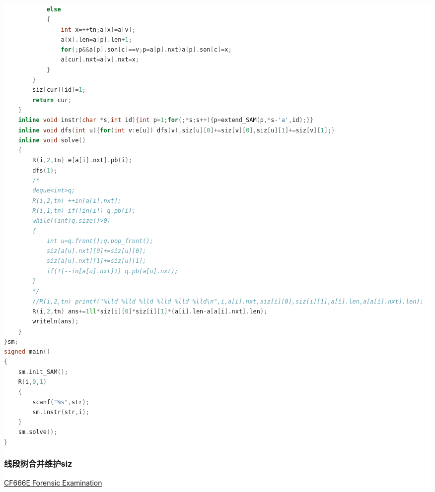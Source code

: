 ```c++
			else
			{
				int x=++tn;a[x]=a[v];
				a[x].len=a[p].len+1;
				for(;p&&a[p].son[c]==v;p=a[p].nxt)a[p].son[c]=x;
				a[cur].nxt=a[v].nxt=x;
			}
		}
		siz[cur][id]=1;
		return cur;
	}
	inline void instr(char *s,int id){int p=1;for(;*s;s++){p=extend_SAM(p,*s-'a',id);}}
	inline void dfs(int u){for(int v:e[u]) dfs(v),siz[u][0]+=siz[v][0],siz[u][1]+=siz[v][1];}
	inline void solve()
	{
		R(i,2,tn) e[a[i].nxt].pb(i);
		dfs(1);
		/*
		deque<int>q;
		R(i,2,tn) ++in[a[i].nxt];
		R(i,1,tn) if(!in[i]) q.pb(i);
		while((int)q.size()>0)
		{
			int u=q.front();q.pop_front();
			siz[a[u].nxt][0]+=siz[u][0];
			siz[a[u].nxt][1]+=siz[u][1];
			if(!(--in[a[u].nxt])) q.pb(a[u].nxt);
		}
		*/		
		//R(i,2,tn) printf("%lld %lld %lld %lld %lld %lld\n",i,a[i].nxt,siz[i][0],siz[i][1],a[i].len,a[a[i].nxt].len);
		R(i,2,tn) ans+=1ll*siz[i][0]*siz[i][1]*(a[i].len-a[a[i].nxt].len); 
		writeln(ans);
	}	
}sm;
signed main()
{
	sm.init_SAM();
	R(i,0,1) 
	{
		scanf("%s",str);
		sm.instr(str,i);
	}
	sm.solve();
}
```



### 线段树合并维护siz

[CF666E Forensic Examination](https://www.luogu.com.cn/problem/CF666E)
